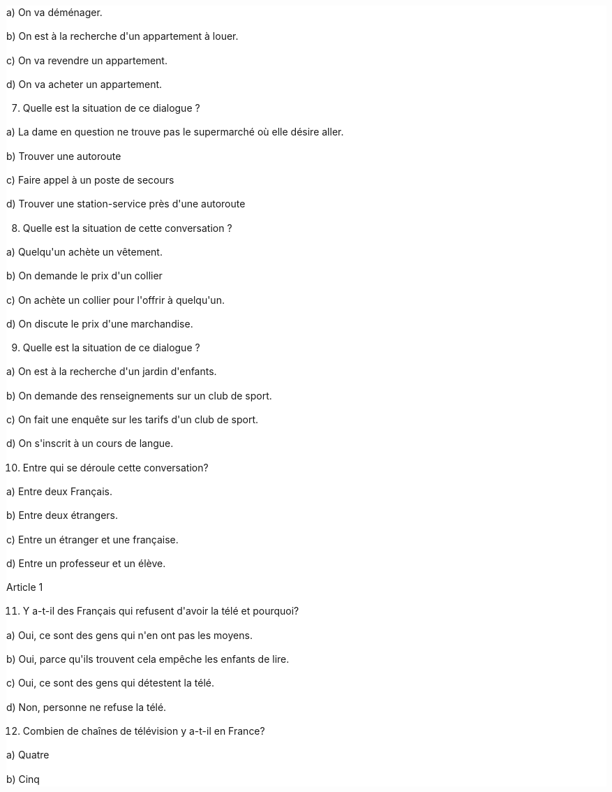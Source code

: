 a) On va déménager.

b) On est à la recherche d'un appartement à louer.

c) On va revendre un appartement.

d) On va acheter un appartement.

7. Quelle est la situation de ce dialogue ?

a) La dame en question ne trouve pas le supermarché où elle désire aller.

b) Trouver une autoroute

c) Faire appel à un poste de secours

d) Trouver une station-service près d'une autoroute

8. Quelle est la situation de cette conversation ?

a) Quelqu'un achète un vêtement.

b) On demande le prix d'un collier

c) On achète un collier pour l'offrir à quelqu'un.

d) On discute le prix d'une marchandise.

9. Quelle est la situation de ce dialogue ?

a) On est à la recherche d'un jardin d'enfants.

b) On demande des renseignements sur un club de sport.

c) On fait une enquête sur les tarifs d'un club de sport.

d) On s'inscrit à un cours de langue.

10. Entre qui se déroule cette conversation?

a) Entre deux Français.

b) Entre deux étrangers.

c) Entre un étranger et une française.

d) Entre un professeur et un élève.

Article 1

11. Y a-t-il des Français qui refusent d'avoir la télé et pourquoi?

a) Oui, ce sont des gens qui n'en ont pas les moyens.

b) Oui, parce qu'ils trouvent cela empêche les enfants de lire.

c) Oui, ce sont des gens qui détestent la télé.

d) Non, personne ne refuse la télé.

12. Combien de chaînes de télévision y a-t-il en France?

a) Quatre

b) Cinq
